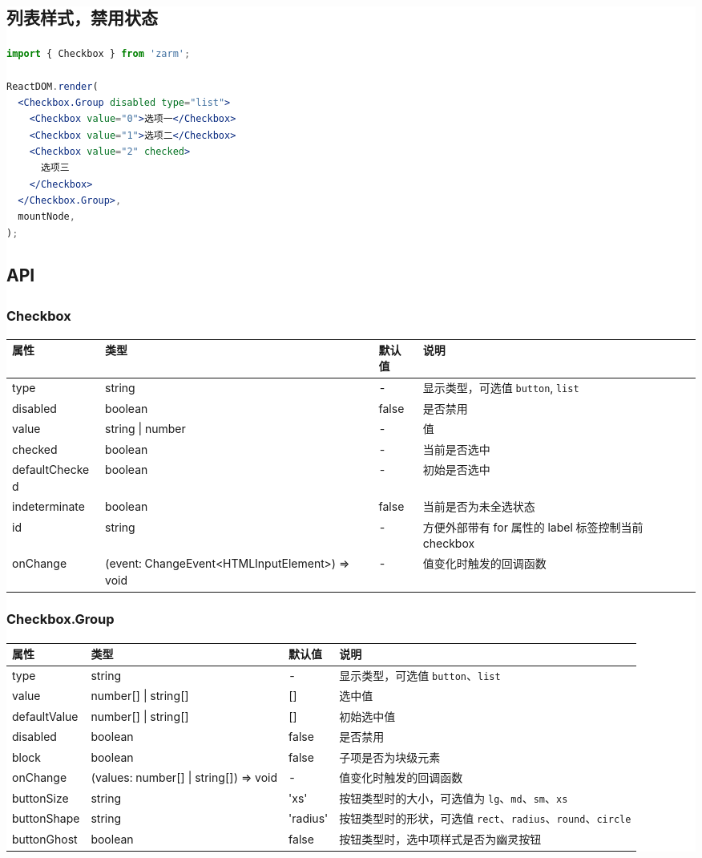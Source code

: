 ## 列表样式，禁用状态

```jsx
import { Checkbox } from 'zarm';

ReactDOM.render(
  <Checkbox.Group disabled type="list">
    <Checkbox value="0">选项一</Checkbox>
    <Checkbox value="1">选项二</Checkbox>
    <Checkbox value="2" checked>
      选项三
    </Checkbox>
  </Checkbox.Group>,
  mountNode,
);
```

## API

### Checkbox

| 属性           | 类型                                             | 默认值 | 说明                                                |
| :------------- | :----------------------------------------------- | :----- | :-------------------------------------------------- |
| type           | string                                           | -      | 显示类型，可选值 `button`, `list`                   |
| disabled       | boolean                                          | false  | 是否禁用                                            |
| value          | string &#124; number                             | -      | 值                                                  |
| checked        | boolean                                          | -      | 当前是否选中                                        |
| defaultChecked | boolean                                          | -      | 初始是否选中                                        |
| indeterminate  | boolean                                          | false  | 当前是否为未全选状态                                |
| id             | string                                           | -      | 方便外部带有 for 属性的 label 标签控制当前 checkbox |
| onChange       | (event: ChangeEvent\<HTMLInputElement\>) => void | -      | 值变化时触发的回调函数                              |

### Checkbox.Group

| 属性         | 类型                                   | 默认值   | 说明                                                         |
| :----------- | :------------------------------------- | :------- | :----------------------------------------------------------- |
| type         | string                                 | -        | 显示类型，可选值 `button`、`list`                            |
| value        | number[] \| string[]                   | []       | 选中值                                                       |
| defaultValue | number[] \| string[]                   | []       | 初始选中值                                                   |
| disabled     | boolean                                | false    | 是否禁用                                                     |
| block        | boolean                                | false    | 子项是否为块级元素                                           |
| onChange     | (values: number[] \| string[]) => void | -        | 值变化时触发的回调函数                                       |
| buttonSize   | string                                 | 'xs'     | 按钮类型时的大小，可选值为 `lg`、`md`、`sm`、`xs`            |
| buttonShape  | string                                 | 'radius' | 按钮类型时的形状，可选值 `rect`、`radius`、`round`、`circle` |
| buttonGhost  | boolean                                | false    | 按钮类型时，选中项样式是否为幽灵按钮                         |
